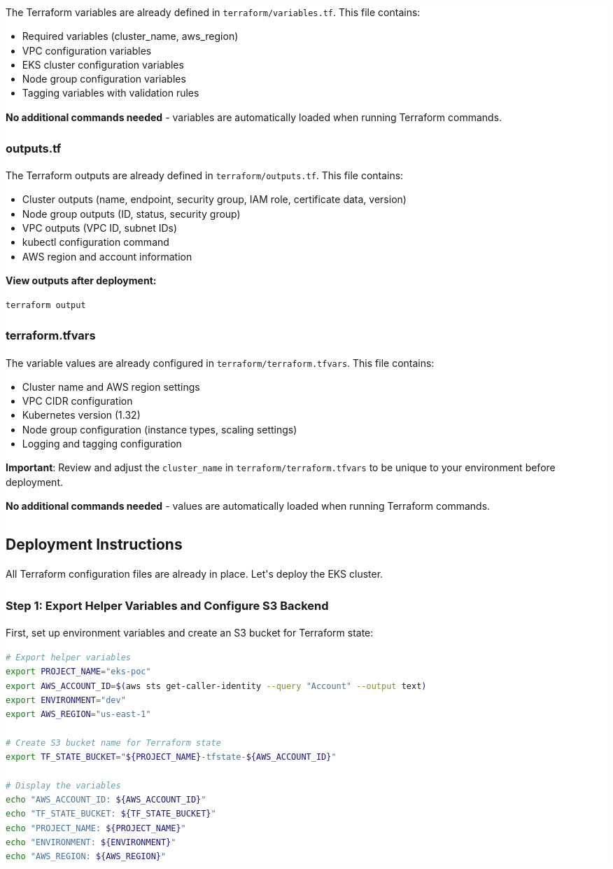 The Terraform variables are already defined in `terraform/variables.tf`. This file contains:

- Required variables (cluster_name, aws_region)
- VPC configuration variables
- EKS cluster configuration variables
- Node group configuration variables
- Tagging variables with validation rules

**No additional commands needed** - variables are automatically loaded when running Terraform commands.

### outputs.tf

The Terraform outputs are already defined in `terraform/outputs.tf`. This file contains:

- Cluster outputs (name, endpoint, security group, IAM role, certificate data, version)
- Node group outputs (ID, status, security group)
- VPC outputs (VPC ID, subnet IDs)
- kubectl configuration command
- AWS region and account information

**View outputs after deployment:**
```bash
terraform output
```

### terraform.tfvars

The variable values are already configured in `terraform/terraform.tfvars`. This file contains:

- Cluster name and AWS region settings
- VPC CIDR configuration
- Kubernetes version (1.32)
- Node group configuration (instance types, scaling settings)
- Logging and tagging configuration

**Important**: Review and adjust the `cluster_name` in `terraform/terraform.tfvars` to be unique to your environment before deployment.

**No additional commands needed** - values are automatically loaded when running Terraform commands.

## Deployment Instructions

All Terraform configuration files are already in place. Let's deploy the EKS cluster.

### Step 1: Export Helper Variables and Configure S3 Backend

First, set up environment variables and create an S3 bucket for Terraform state:

```bash
# Export helper variables
export PROJECT_NAME="eks-poc"
export AWS_ACCOUNT_ID=$(aws sts get-caller-identity --query "Account" --output text)
export ENVIRONMENT="dev"
export AWS_REGION="us-east-1"

# Create S3 bucket name for Terraform state
export TF_STATE_BUCKET="${PROJECT_NAME}-tfstate-${AWS_ACCOUNT_ID}"

# Display the variables
echo "AWS_ACCOUNT_ID: ${AWS_ACCOUNT_ID}"
echo "TF_STATE_BUCKET: ${TF_STATE_BUCKET}"
echo "PROJECT_NAME: ${PROJECT_NAME}"
echo "ENVIRONMENT: ${ENVIRONMENT}"
echo "AWS_REGION: ${AWS_REGION}"

```